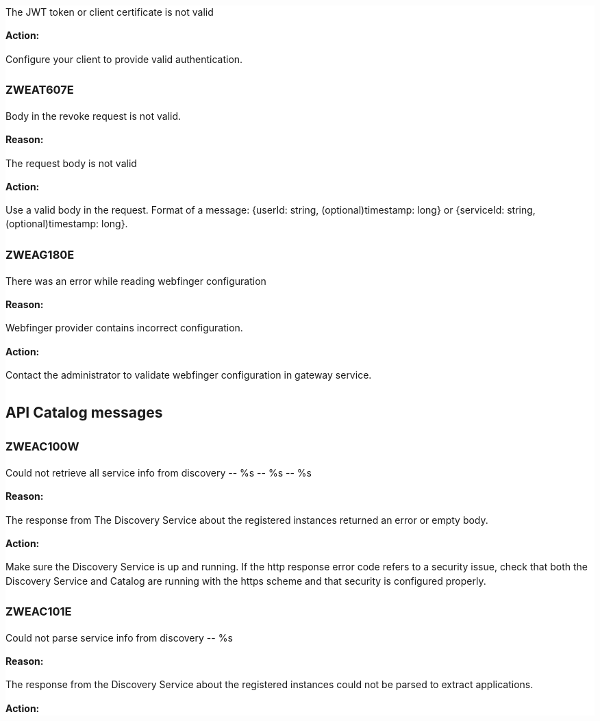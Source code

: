   The JWT token or client certificate is not valid

  **Action:**

  Configure your client to provide valid authentication.

### ZWEAT607E

  Body in the revoke request is not valid.

  **Reason:**

  The request body is not valid

  **Action:**

  Use a valid body in the request. Format of a message: {userId: string, (optional)timestamp: long} or {serviceId: string, (optional)timestamp: long}.

### ZWEAG180E

  There was an error while reading webfinger configuration

  **Reason:**

  Webfinger provider contains incorrect configuration.

  **Action:**

  Contact the administrator to validate webfinger configuration in gateway service.

## API Catalog messages

### ZWEAC100W

  Could not retrieve all service info from discovery -- %s -- %s -- %s

  **Reason:**

  The response from The Discovery Service about the registered instances returned an error or empty body.

  **Action:**

  Make sure the Discovery Service is up and running. If the http response error code refers to a security issue, check that both the Discovery Service and Catalog are running with the https scheme and that security is configured properly.

### ZWEAC101E

  Could not parse service info from discovery -- %s

  **Reason:**

  The response from the Discovery Service about the registered instances could not be parsed to extract applications.

  **Action:**
